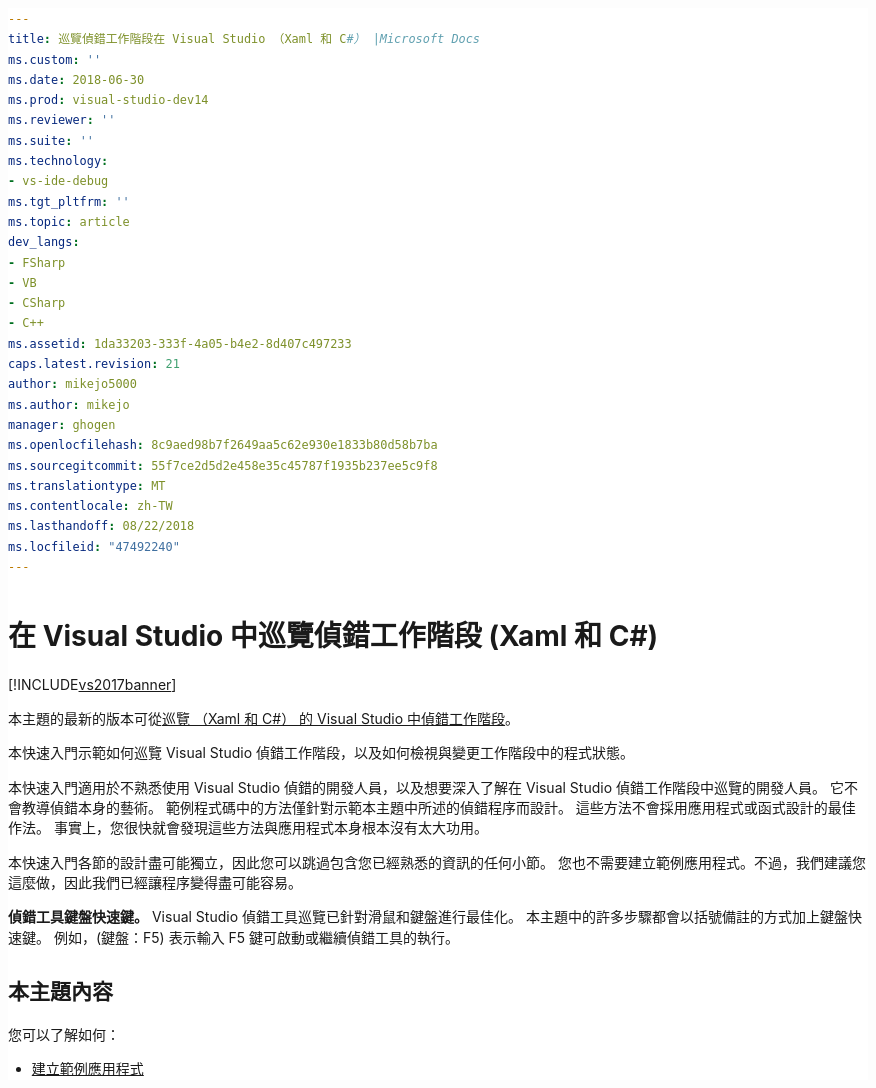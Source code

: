 ```yaml
---
title: 巡覽偵錯工作階段在 Visual Studio （Xaml 和 C#） |Microsoft Docs
ms.custom: ''
ms.date: 2018-06-30
ms.prod: visual-studio-dev14
ms.reviewer: ''
ms.suite: ''
ms.technology:
- vs-ide-debug
ms.tgt_pltfrm: ''
ms.topic: article
dev_langs:
- FSharp
- VB
- CSharp
- C++
ms.assetid: 1da33203-333f-4a05-b4e2-8d407c497233
caps.latest.revision: 21
author: mikejo5000
ms.author: mikejo
manager: ghogen
ms.openlocfilehash: 8c9aed98b7f2649aa5c62e930e1833b80d58b7ba
ms.sourcegitcommit: 55f7ce2d5d2e458e35c45787f1935b237ee5c9f8
ms.translationtype: MT
ms.contentlocale: zh-TW
ms.lasthandoff: 08/22/2018
ms.locfileid: "47492240"
---
```

# <a name="navigate-a-debugging-session-in-visual-studio-xaml-and-c"></a>在 Visual Studio 中巡覽偵錯工作階段 (Xaml 和 C#)
[!INCLUDE[vs2017banner](../includes/vs2017banner.md)]

本主題的最新的版本可從[巡覽 （Xaml 和 C#） 的 Visual Studio 中偵錯工作階段](https://docs.microsoft.com/visualstudio/debugger/navigate-a-debugging-session-in-visual-studio-xaml-and-csharp)。  
  
本快速入門示範如何巡覽 Visual Studio 偵錯工作階段，以及如何檢視與變更工作階段中的程式狀態。  
  
 本快速入門適用於不熟悉使用 Visual Studio 偵錯的開發人員，以及想要深入了解在 Visual Studio 偵錯工作階段中巡覽的開發人員。 它不會教導偵錯本身的藝術。 範例程式碼中的方法僅針對示範本主題中所述的偵錯程序而設計。 這些方法不會採用應用程式或函式設計的最佳作法。 事實上，您很快就會發現這些方法與應用程式本身根本沒有太大功用。  
  
 本快速入門各節的設計盡可能獨立，因此您可以跳過包含您已經熟悉的資訊的任何小節。 您也不需要建立範例應用程式。不過，我們建議您這麼做，因此我們已經讓程序變得盡可能容易。  
  
 **偵錯工具鍵盤快速鍵。** Visual Studio 偵錯工具巡覽已針對滑鼠和鍵盤進行最佳化。 本主題中的許多步驟都會以括號備註的方式加上鍵盤快速鍵。 例如，(鍵盤：F5) 表示輸入 F5 鍵可啟動或繼續偵錯工具的執行。  
  
## <a name="in-this-topic"></a>本主題內容  
 您可以了解如何：  
  
-   [建立範例應用程式](#BKMK_CreateTheApplication)  
  